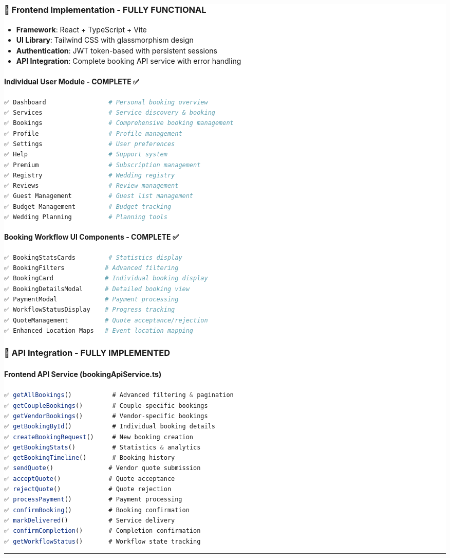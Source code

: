 ### 🎨 Frontend Implementation - FULLY FUNCTIONAL
- **Framework**: React + TypeScript + Vite
- **UI Library**: Tailwind CSS with glassmorphism design
- **Authentication**: JWT token-based with persistent sessions
- **API Integration**: Complete booking API service with error handling

#### Individual User Module - COMPLETE ✅
```bash
✅ Dashboard                 # Personal booking overview
✅ Services                  # Service discovery & booking
✅ Bookings                  # Comprehensive booking management
✅ Profile                   # Profile management
✅ Settings                  # User preferences
✅ Help                      # Support system
✅ Premium                   # Subscription management
✅ Registry                  # Wedding registry
✅ Reviews                   # Review management
✅ Guest Management          # Guest list management
✅ Budget Management         # Budget tracking
✅ Wedding Planning          # Planning tools
```

#### Booking Workflow UI Components - COMPLETE ✅
```bash
✅ BookingStatsCards         # Statistics display
✅ BookingFilters           # Advanced filtering
✅ BookingCard              # Individual booking display
✅ BookingDetailsModal      # Detailed booking view
✅ PaymentModal             # Payment processing
✅ WorkflowStatusDisplay    # Progress tracking
✅ QuoteManagement          # Quote acceptance/rejection
✅ Enhanced Location Maps   # Event location mapping
```

### 🔗 API Integration - FULLY IMPLEMENTED

#### Frontend API Service (bookingApiService.ts)
```typescript
✅ getAllBookings()           # Advanced filtering & pagination
✅ getCoupleBookings()        # Couple-specific bookings  
✅ getVendorBookings()        # Vendor-specific bookings
✅ getBookingById()           # Individual booking details
✅ createBookingRequest()     # New booking creation
✅ getBookingStats()          # Statistics & analytics
✅ getBookingTimeline()       # Booking history
✅ sendQuote()               # Vendor quote submission
✅ acceptQuote()             # Quote acceptance
✅ rejectQuote()             # Quote rejection
✅ processPayment()          # Payment processing
✅ confirmBooking()          # Booking confirmation
✅ markDelivered()           # Service delivery
✅ confirmCompletion()       # Completion confirmation
✅ getWorkflowStatus()       # Workflow state tracking
```

---